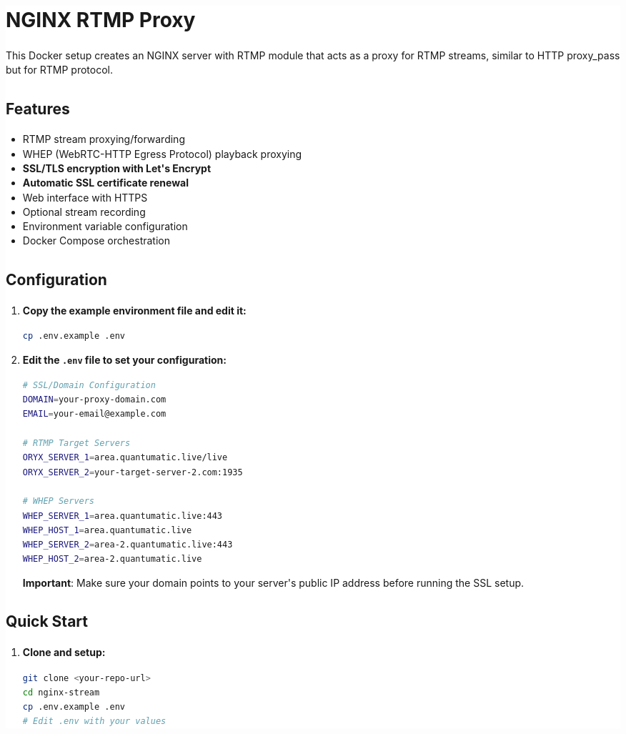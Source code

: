# NGINX RTMP Proxy

This Docker setup creates an NGINX server with RTMP module that acts as a proxy for RTMP streams, similar to HTTP proxy_pass but for RTMP protocol.

## Features

- RTMP stream proxying/forwarding
- WHEP (WebRTC-HTTP Egress Protocol) playback proxying
- **SSL/TLS encryption with Let's Encrypt**
- **Automatic SSL certificate renewal**
- Web interface with HTTPS
- Optional stream recording
- Environment variable configuration
- Docker Compose orchestration

## Configuration

1. **Copy the example environment file and edit it:**
   ```bash
   cp .env.example .env
   ```

2. **Edit the `.env` file to set your configuration:**
   ```bash
   # SSL/Domain Configuration
   DOMAIN=your-proxy-domain.com
   EMAIL=your-email@example.com

   # RTMP Target Servers
   ORYX_SERVER_1=area.quantumatic.live/live
   ORYX_SERVER_2=your-target-server-2.com:1935
   
   # WHEP Servers
   WHEP_SERVER_1=area.quantumatic.live:443
   WHEP_HOST_1=area.quantumatic.live
   WHEP_SERVER_2=area-2.quantumatic.live:443
   WHEP_HOST_2=area-2.quantumatic.live
   ```

   **Important**: Make sure your domain points to your server's public IP address before running the SSL setup.

## Quick Start

1. **Clone and setup:**
   ```bash
   git clone <your-repo-url>
   cd nginx-stream
   cp .env.example .env
   # Edit .env with your values
   ```
